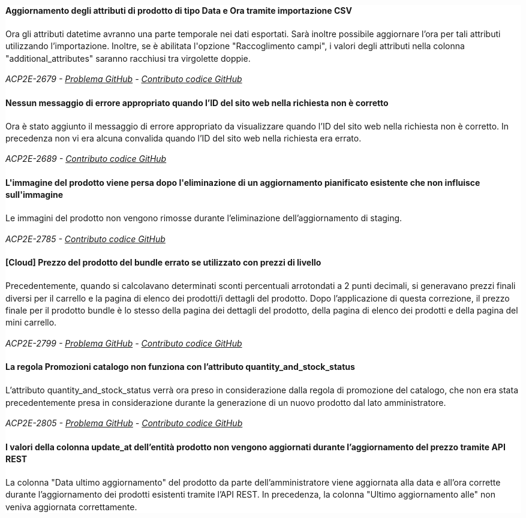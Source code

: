 #### Aggiornamento degli attributi di prodotto di tipo Data e Ora tramite importazione CSV

Ora gli attributi datetime avranno una parte temporale nei dati esportati. Sarà inoltre possibile aggiornare l’ora per tali attributi utilizzando l’importazione. Inoltre, se è abilitata l&#39;opzione &quot;Raccoglimento campi&quot;, i valori degli attributi nella colonna &quot;additional_attributes&quot; saranno racchiusi tra virgolette doppie.

_ACP2E-2679 - [Problema GitHub](https://github.com/magento/magento2/issues/38306) - [Contributo codice GitHub](https://github.com/magento/magento2/commit/ea79f7dd)_

#### Nessun messaggio di errore appropriato quando l’ID del sito web nella richiesta non è corretto

Ora è stato aggiunto il messaggio di errore appropriato da visualizzare quando l’ID del sito web nella richiesta non è corretto. In precedenza non vi era alcuna convalida quando l’ID del sito web nella richiesta era errato.

_ACP2E-2689 - [Contributo codice GitHub](https://github.com/magento/magento2/commit/39d54c2d)_

#### L&#39;immagine del prodotto viene persa dopo l&#39;eliminazione di un aggiornamento pianificato esistente che non influisce sull&#39;immagine

Le immagini del prodotto non vengono rimosse durante l’eliminazione dell’aggiornamento di staging.

_ACP2E-2785 - [Contributo codice GitHub](https://github.com/magento/magento2/commit/c8931218)_

#### [Cloud] Prezzo del prodotto del bundle errato se utilizzato con prezzi di livello

Precedentemente, quando si calcolavano determinati sconti percentuali arrotondati a 2 punti decimali, si generavano prezzi finali diversi per il carrello e la pagina di elenco dei prodotti/i dettagli del prodotto. Dopo l’applicazione di questa correzione, il prezzo finale per il prodotto bundle è lo stesso della pagina dei dettagli del prodotto, della pagina di elenco dei prodotti e della pagina del mini carrello.

_ACP2E-2799 - [Problema GitHub](https://github.com/magento/magento2/issues/38091) - [Contributo codice GitHub](https://github.com/magento/magento2/commit/b2286ecf)_

#### La regola Promozioni catalogo non funziona con l’attributo quantity_and_stock_status

L’attributo quantity_and_stock_status verrà ora preso in considerazione dalla regola di promozione del catalogo, che non era stata precedentemente presa in considerazione durante la generazione di un nuovo prodotto dal lato amministratore.

_ACP2E-2805 - [Problema GitHub](https://github.com/magento/magento2/issues/35627) - [Contributo codice GitHub](https://github.com/magento/inventory/commit/cf34971d)_

#### I valori della colonna update_at dell’entità prodotto non vengono aggiornati durante l’aggiornamento del prezzo tramite API REST

La colonna &quot;Data ultimo aggiornamento&quot; del prodotto da parte dell’amministratore viene aggiornata alla data e all’ora corrette durante l’aggiornamento dei prodotti esistenti tramite l’API REST. In precedenza, la colonna &quot;Ultimo aggiornamento alle&quot; non veniva aggiornata correttamente.
